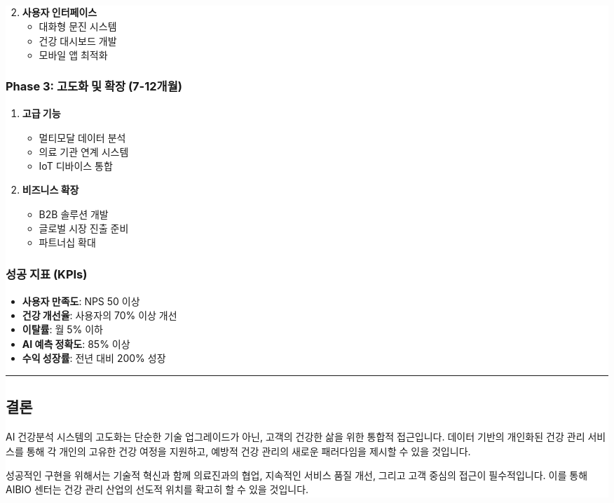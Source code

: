 2. **사용자 인터페이스**
   - 대화형 문진 시스템
   - 건강 대시보드 개발
   - 모바일 앱 최적화

### Phase 3: 고도화 및 확장 (7-12개월)
1. **고급 기능**
   - 멀티모달 데이터 분석
   - 의료 기관 연계 시스템
   - IoT 디바이스 통합

2. **비즈니스 확장**
   - B2B 솔루션 개발
   - 글로벌 시장 진출 준비
   - 파트너십 확대

### 성공 지표 (KPIs)
- **사용자 만족도**: NPS 50 이상
- **건강 개선율**: 사용자의 70% 이상 개선
- **이탈률**: 월 5% 이하
- **AI 예측 정확도**: 85% 이상
- **수익 성장률**: 전년 대비 200% 성장

---

## 결론

AI 건강분석 시스템의 고도화는 단순한 기술 업그레이드가 아닌, 고객의 건강한 삶을 위한 통합적 접근입니다. 데이터 기반의 개인화된 건강 관리 서비스를 통해 각 개인의 고유한 건강 여정을 지원하고, 예방적 건강 관리의 새로운 패러다임을 제시할 수 있을 것입니다.

성공적인 구현을 위해서는 기술적 혁신과 함께 의료진과의 협업, 지속적인 서비스 품질 개선, 그리고 고객 중심의 접근이 필수적입니다. 이를 통해 AIBIO 센터는 건강 관리 산업의 선도적 위치를 확고히 할 수 있을 것입니다.